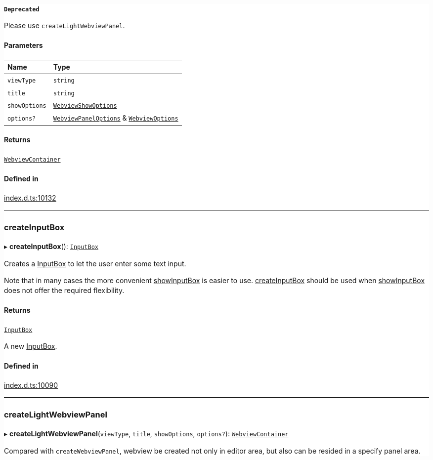 **`Deprecated`**

Please use `createLightWebviewPanel`.

#### Parameters

| Name | Type |
| :------ | :------ |
| `viewType` | `string` |
| `title` | `string` |
| `showOptions` | [`WebviewShowOptions`](../interfaces/codearts_plugin_.WebviewShowOptions.md) |
| `options?` | [`WebviewPanelOptions`](../interfaces/codearts_plugin_.WebviewPanelOptions.md) & [`WebviewOptions`](../interfaces/codearts_plugin_.WebviewOptions.md) |

#### Returns

[`WebviewContainer`](../interfaces/codearts_plugin_.WebviewContainer.md)

#### Defined in

[index.d.ts:10132](https://github.com/shuyaqian/cloudide-plugin-api/blob/3fbdd11/index.d.ts#L10132)

___

### createInputBox

▸ **createInputBox**(): [`InputBox`](../interfaces/codearts_plugin_.InputBox.md)

Creates a [InputBox](../interfaces/codearts_plugin_.InputBox.md) to let the user enter some text input.

Note that in many cases the more convenient [showInputBox](codearts_plugin_.window.md#showinputbox)
is easier to use. [createInputBox](codearts_plugin_.window.md#createinputbox) should be used
when [showInputBox](codearts_plugin_.window.md#showinputbox) does not offer the required flexibility.

#### Returns

[`InputBox`](../interfaces/codearts_plugin_.InputBox.md)

A new [InputBox](../interfaces/codearts_plugin_.InputBox.md).

#### Defined in

[index.d.ts:10090](https://github.com/shuyaqian/cloudide-plugin-api/blob/3fbdd11/index.d.ts#L10090)

___

### createLightWebviewPanel

▸ **createLightWebviewPanel**(`viewType`, `title`, `showOptions`, `options?`): [`WebviewContainer`](../interfaces/codearts_plugin_.WebviewContainer.md)

Compared with `createWebviewPanel`, webview be created not only in editor area, but also can be resided in a specify panel area.

